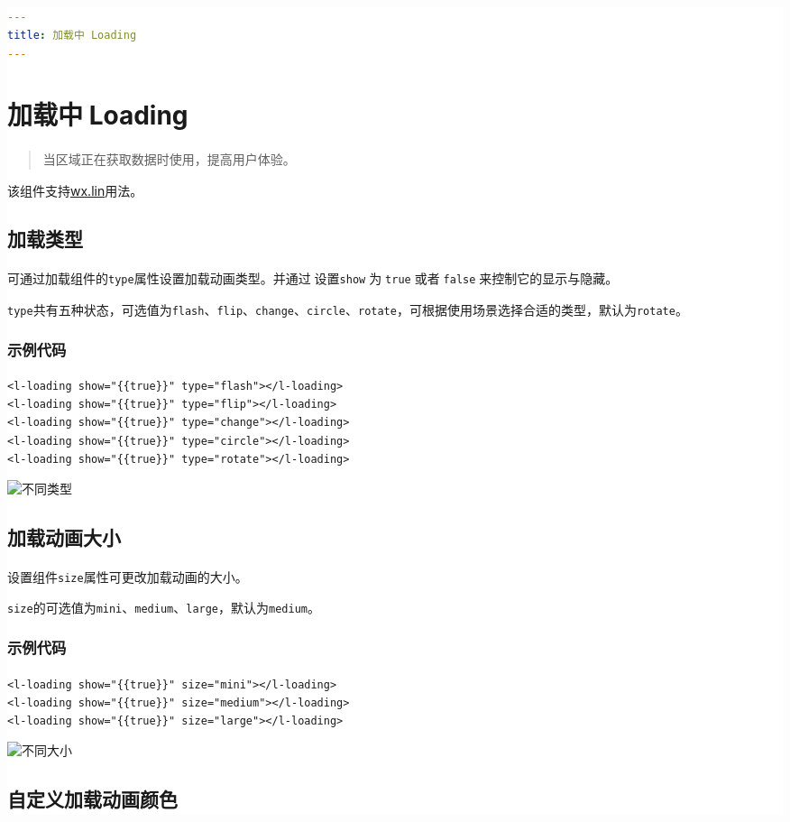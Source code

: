 ```yaml
---
title: 加载中 Loading
---
```


# <H2Icon />  加载中 Loading

> 当区域正在获取数据时使用，提高用户体验。

该组件支持<a href="/start/wx.html">wx.lin</a>用法。

## 加载类型

可通过加载组件的`type`属性设置加载动画类型。并通过 设置`show` 为 `true` 或者 `false` 来控制它的显示与隐藏。

`type`共有五种状态，可选值为`flash`、`flip`、`change`、`circle`、`rotate`，可根据使用场景选择合适的类型，默认为`rotate`。

### 示例代码

```wxml
<l-loading show="{{true}}" type="flash"></l-loading>
<l-loading show="{{true}}" type="flip"></l-loading>
<l-loading show="{{true}}" type="change"></l-loading>
<l-loading show="{{true}}" type="circle"></l-loading>
<l-loading show="{{true}}" type="rotate"></l-loading>
```

<img-wrapper>
<img src="/screenshots/loading/type.png" height="100" alt="不同类型"/>
</img-wrapper>

## 加载动画大小

设置组件`size`属性可更改加载动画的大小。

`size`的可选值为`mini`、`medium`、`large`，默认为`medium`。

### 示例代码
```wxml
<l-loading show="{{true}}" size="mini"></l-loading>
<l-loading show="{{true}}" size="medium"></l-loading>
<l-loading show="{{true}}" size="large"></l-loading>
```

<img-wrapper>
<img src="/screenshots/loading/size.png" height="100" alt="不同大小"/>
</img-wrapper>


## 自定义加载动画颜色
